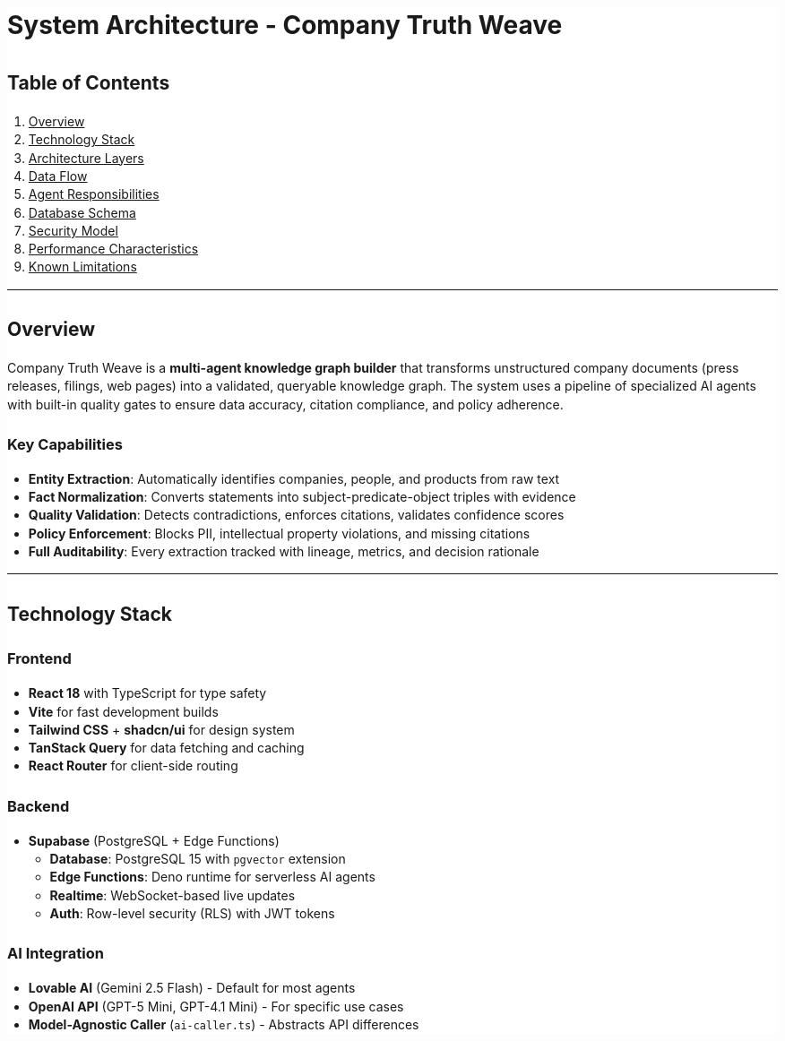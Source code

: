 # System Architecture - Company Truth Weave

## Table of Contents
1. [Overview](#overview)
2. [Technology Stack](#technology-stack)
3. [Architecture Layers](#architecture-layers)
4. [Data Flow](#data-flow)
5. [Agent Responsibilities](#agent-responsibilities)
6. [Database Schema](#database-schema)
7. [Security Model](#security-model)
8. [Performance Characteristics](#performance-characteristics)
9. [Known Limitations](#known-limitations)

---

## Overview

Company Truth Weave is a **multi-agent knowledge graph builder** that transforms unstructured company documents (press releases, filings, web pages) into a validated, queryable knowledge graph. The system uses a pipeline of specialized AI agents with built-in quality gates to ensure data accuracy, citation compliance, and policy adherence.

### Key Capabilities

- **Entity Extraction**: Automatically identifies companies, people, and products from raw text
- **Fact Normalization**: Converts statements into subject-predicate-object triples with evidence
- **Quality Validation**: Detects contradictions, enforces citations, validates confidence scores
- **Policy Enforcement**: Blocks PII, intellectual property violations, and missing citations
- **Full Auditability**: Every extraction tracked with lineage, metrics, and decision rationale

---

## Technology Stack

### Frontend
- **React 18** with TypeScript for type safety
- **Vite** for fast development builds
- **Tailwind CSS** + **shadcn/ui** for design system
- **TanStack Query** for data fetching and caching
- **React Router** for client-side routing

### Backend
- **Supabase** (PostgreSQL + Edge Functions)
  - **Database**: PostgreSQL 15 with `pgvector` extension
  - **Edge Functions**: Deno runtime for serverless AI agents
  - **Realtime**: WebSocket-based live updates
  - **Auth**: Row-level security (RLS) with JWT tokens

### AI Integration
- **Lovable AI** (Gemini 2.5 Flash) - Default for most agents
- **OpenAI API** (GPT-5 Mini, GPT-4.1 Mini) - For specific use cases
- **Model-Agnostic Caller** (`ai-caller.ts`) - Abstracts API differences

